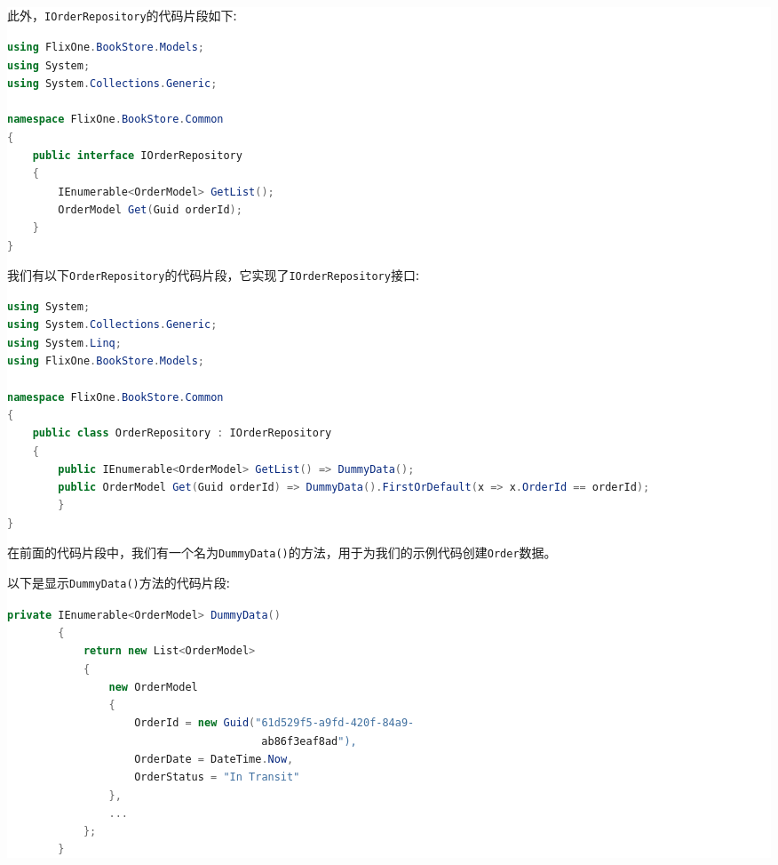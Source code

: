 此外，`IOrderRepository`的代码片段如下:

```cs
using FlixOne.BookStore.Models;
using System;
using System.Collections.Generic;

namespace FlixOne.BookStore.Common
{
    public interface IOrderRepository
    {
        IEnumerable<OrderModel> GetList();
        OrderModel Get(Guid orderId);
    }
}
```

我们有以下`OrderRepository`的代码片段，它实现了`IOrderRepository`接口:

```cs
using System;
using System.Collections.Generic;
using System.Linq;
using FlixOne.BookStore.Models;

namespace FlixOne.BookStore.Common
{
    public class OrderRepository : IOrderRepository
    {
        public IEnumerable<OrderModel> GetList() => DummyData();
        public OrderModel Get(Guid orderId) => DummyData().FirstOrDefault(x => x.OrderId == orderId);
        }
}
```

在前面的代码片段中，我们有一个名为`DummyData()`的方法，用于为我们的示例代码创建`Order`数据。

以下是显示`DummyData()`方法的代码片段:

```cs
private IEnumerable<OrderModel> DummyData()
        {
            return new List<OrderModel>
            {
                new OrderModel
                {
                    OrderId = new Guid("61d529f5-a9fd-420f-84a9-
                                        ab86f3eaf8ad"),
                    OrderDate = DateTime.Now,
                    OrderStatus = "In Transit"
                },
                ...
            };
        }
```
